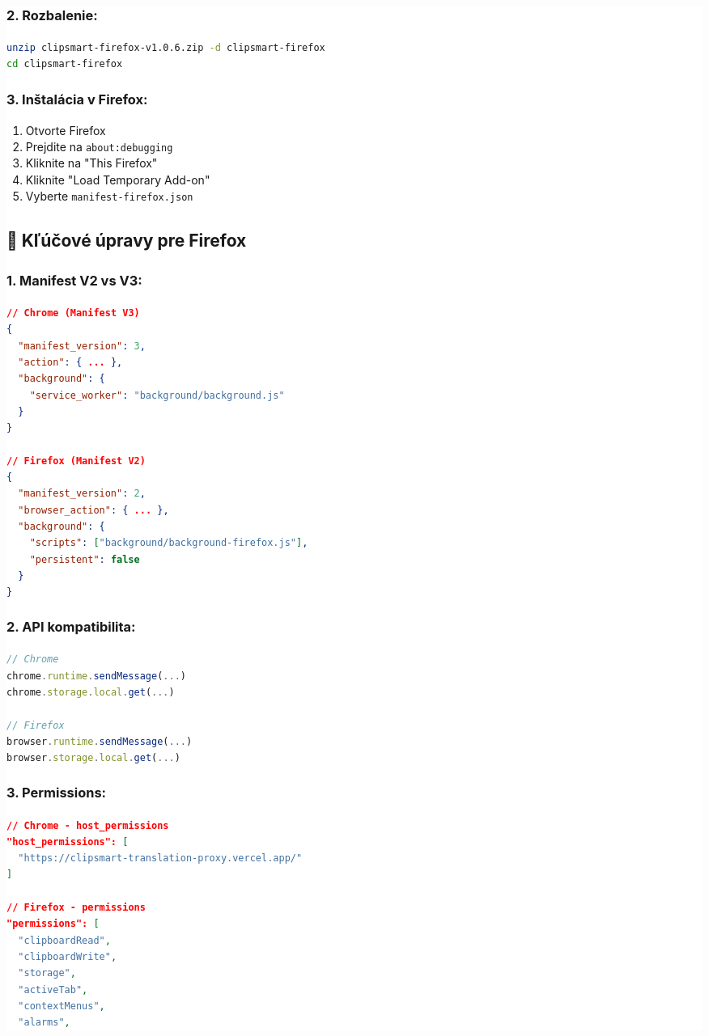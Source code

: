 ### **2. Rozbalenie:**
```bash
unzip clipsmart-firefox-v1.0.6.zip -d clipsmart-firefox
cd clipsmart-firefox
```

### **3. Inštalácia v Firefox:**
1. Otvorte Firefox
2. Prejdite na `about:debugging`
3. Kliknite na "This Firefox"
4. Kliknite "Load Temporary Add-on"
5. Vyberte `manifest-firefox.json`

## 🔧 **Kľúčové úpravy pre Firefox**

### **1. Manifest V2 vs V3:**
```json
// Chrome (Manifest V3)
{
  "manifest_version": 3,
  "action": { ... },
  "background": {
    "service_worker": "background/background.js"
  }
}

// Firefox (Manifest V2)
{
  "manifest_version": 2,
  "browser_action": { ... },
  "background": {
    "scripts": ["background/background-firefox.js"],
    "persistent": false
  }
}
```

### **2. API kompatibilita:**
```javascript
// Chrome
chrome.runtime.sendMessage(...)
chrome.storage.local.get(...)

// Firefox
browser.runtime.sendMessage(...)
browser.storage.local.get(...)
```

### **3. Permissions:**
```json
// Chrome - host_permissions
"host_permissions": [
  "https://clipsmart-translation-proxy.vercel.app/"
]

// Firefox - permissions
"permissions": [
  "clipboardRead",
  "clipboardWrite",
  "storage",
  "activeTab",
  "contextMenus",
  "alarms",
```
